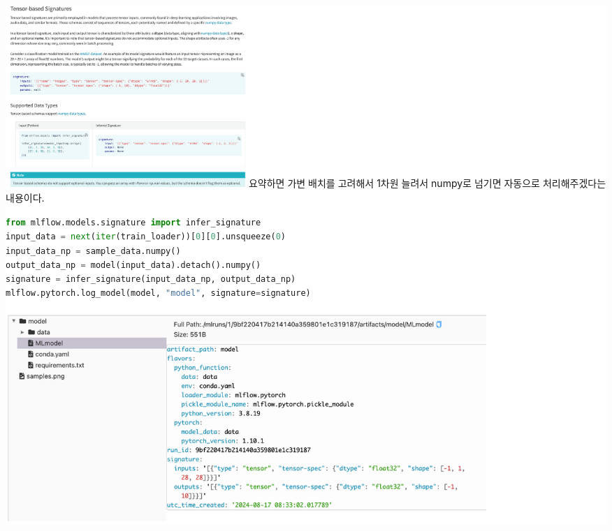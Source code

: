 <img alt="img.png" src="src/img2.png" width="40%"/>  
요약하면 가변 배치를 고려해서 1차원 늘려서 numpy로 넘기면 자동으로 처리해주겠다는 내용이다.  

```python
from mlflow.models.signature import infer_signature
input_data = next(iter(train_loader))[0][0].unsqueeze(0)
input_data_np = sample_data.numpy()
output_data_np = model(input_data).detach().numpy()
signature = infer_signature(input_data_np, output_data_np)
mlflow.pytorch.log_model(model, "model", signature=signature)
```
<img alt="img.png" src="src/img3.png" width="80%"/>